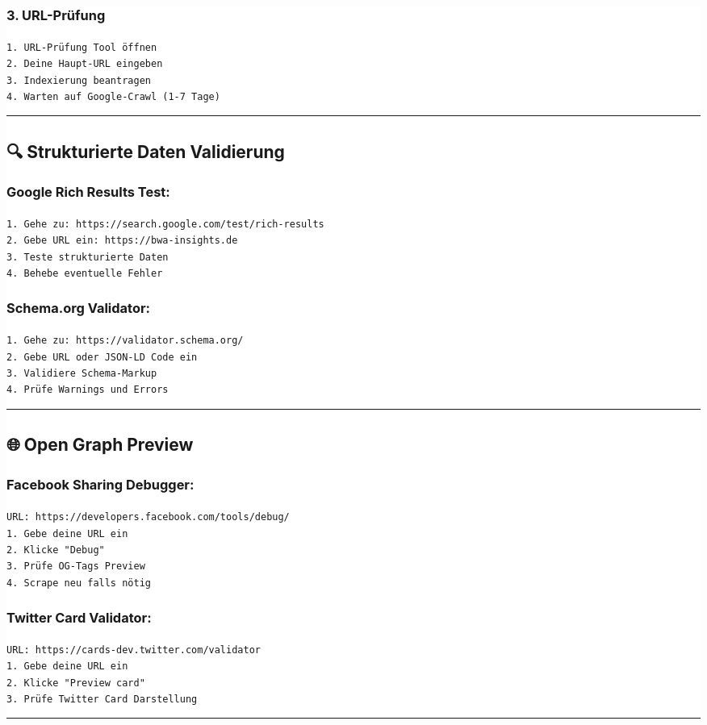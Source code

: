 ### 3. **URL-Prüfung**
```
1. URL-Prüfung Tool öffnen
2. Deine Haupt-URL eingeben
3. Indexierung beantragen
4. Warten auf Google-Crawl (1-7 Tage)
```

---

## 🔍 Strukturierte Daten Validierung

### **Google Rich Results Test:**
```
1. Gehe zu: https://search.google.com/test/rich-results
2. Gebe URL ein: https://bwa-insights.de
3. Teste strukturierte Daten
4. Behebe eventuelle Fehler
```

### **Schema.org Validator:**
```
1. Gehe zu: https://validator.schema.org/
2. Gebe URL oder JSON-LD Code ein
3. Validiere Schema-Markup
4. Prüfe Warnings und Errors
```

---

## 🌐 Open Graph Preview

### **Facebook Sharing Debugger:**
```
URL: https://developers.facebook.com/tools/debug/
1. Gebe deine URL ein
2. Klicke "Debug"
3. Prüfe OG-Tags Preview
4. Scrape neu falls nötig
```

### **Twitter Card Validator:**
```
URL: https://cards-dev.twitter.com/validator
1. Gebe deine URL ein
2. Klicke "Preview card"
3. Prüfe Twitter Card Darstellung
```

---
